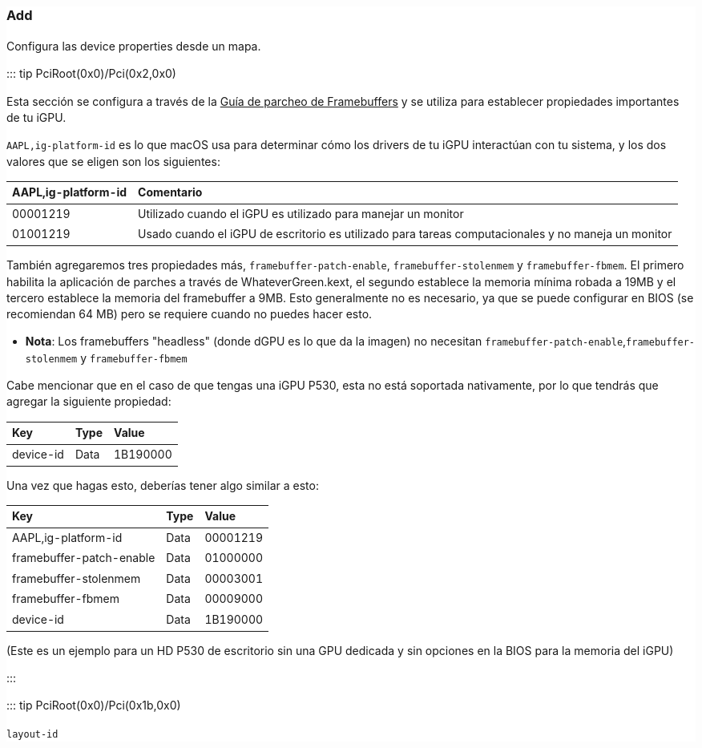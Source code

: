 ### Add

Configura las device properties desde un mapa.

::: tip PciRoot(0x0)/Pci(0x2,0x0)

Esta sección se configura a través de la [Guía de parcheo de Framebuffers](https://github.com/acidanthera/WhateverGreen/blob/master/Manual/FAQ.IntelHD.en.md) y se utiliza para establecer propiedades importantes de tu iGPU.

`AAPL,ig-platform-id` es lo que macOS usa para determinar cómo los drivers de tu iGPU interactúan con tu sistema, y los dos valores que se eligen son los siguientes:

| AAPL,ig-platform-id | Comentario |
| :--- | :--- |
| 00001219 | Utilizado cuando el iGPU es utilizado para manejar un monitor |
| 01001219 | Usado cuando el iGPU de escritorio es utilizado para tareas computacionales y no maneja un monitor |

También agregaremos tres propiedades más, `framebuffer-patch-enable`, `framebuffer-stolenmem` y `framebuffer-fbmem`. El primero habilita la aplicación de parches a través de WhateverGreen.kext, el segundo establece la memoria mínima robada a 19MB y el tercero establece la memoria del framebuffer a 9MB. Esto generalmente no es necesario, ya que se puede configurar en BIOS (se recomiendan 64 MB) pero se requiere cuando no puedes hacer esto.

* **Nota**: Los framebuffers "headless" (donde dGPU es lo que da la imagen) no necesitan `framebuffer-patch-enable`,`framebuffer-stolenmem` y `framebuffer-fbmem`

Cabe mencionar que en el caso de que tengas una iGPU P530, esta no está soportada nativamente, por lo que tendrás que agregar la siguiente propiedad:

 | Key | Type | Value |
 | :--- | :--- | :--- |
 | device-id | Data | 1B190000 |

 Una vez que hagas esto, deberías tener algo similar a esto:

| Key | Type | Value |
| :--- | :--- | :--- |
| AAPL,ig-platform-id | Data | 00001219 |
| framebuffer-patch-enable | Data | 01000000 |
| framebuffer-stolenmem | Data | 00003001 |
| framebuffer-fbmem | Data | 00009000 |
| device-id | Data | 1B190000 |

(Este es un ejemplo para un HD P530 de escritorio sin una GPU dedicada y sin opciones en la BIOS para la memoria del iGPU)

:::

::: tip PciRoot(0x0)/Pci(0x1b,0x0)

`layout-id`
